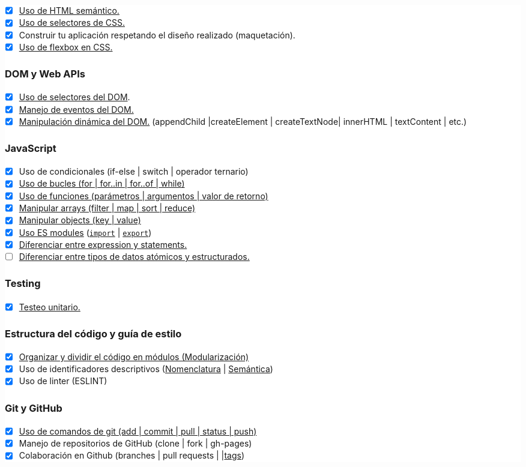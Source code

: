 - [x] [Uso de HTML semántico.](https://developer.mozilla.org/en-US/docs/Glossary/Semantics#Semantics_in_HTML)
- [x] [Uso de selectores de CSS.](https://css-tricks.com/almanac/selectors/)
- [x] Construir tu aplicación respetando el diseño realizado (maquetación).
- [x] [Uso de flexbox en CSS.](https://css-tricks.com/snippets/css/a-guide-to-flexbox/)

### DOM y Web APIs

- [x] [Uso de selectores del DOM](https://developer.mozilla.org/es/docs/Referencia_DOM_de_Gecko/Localizando_elementos_DOM_usando_selectores).
- [x] [Manejo de eventos del DOM.](https://www.w3schools.com/js/js_events.asp)
- [x] [Manipulación dinámica del DOM.](https://developer.mozilla.org/es/docs/Referencia_DOM_de_Gecko/Introducci%C3%B3n)
      (appendChild |createElement | createTextNode| innerHTML | textContent | etc.)

### JavaScript

- [x] Uso de condicionales (if-else | switch | operador ternario)
- [x] [Uso de bucles (for | for..in | for..of | while)](https://developer.mozilla.org/es/docs/Web/JavaScript/Guide/Bucles_e_iteraci%C3%B3n)
- [x] [Uso de funciones (parámetros | argumentos | valor de retorno)](https://developer.mozilla.org/es/docs/Web/JavaScript/Referencia/Funciones)
- [x] [Manipular arrays (filter | map | sort | reduce)](https://code.tutsplus.com/es/tutorials/how-to-use-map-filter-reduce-in-javascript--cms-26209)
- [x] [Manipular objects (key | value)](https://developer.mozilla.org/es/docs/Web/JavaScript/Referencia/Objetos_globales/Object)
- [x] [Uso ES modules](https://developer.mozilla.org/es/docs/Web/JavaScript/Guide/M%C3%B3dulos) ([`import`](https://developer.mozilla.org/en-US/docs/Web/JavaScript/Reference/Statements/import)
      | [`export`](https://developer.mozilla.org/en-US/docs/Web/JavaScript/Reference/Statements/export))
- [x] [Diferenciar entre expression y statements.](https://openclassrooms.com/en/courses/4309531-descubre-las-funciones-en-javascript/5108986-diferencia-entre-expresion-y-sentencia)
- [ ] [Diferenciar entre tipos de datos atómicos y estructurados.](https://developer.mozilla.org/es/docs/Web/JavaScript/Data_structures)

### Testing

- [x] [Testeo unitario.](https://jestjs.io/docs/es-ES/getting-started)

### Estructura del código y guía de estilo

- [x] [Organizar y dividir el código en módulos (Modularización)](https://medium.com/@sebastianpaduano/modularizaci%C3%B3n-en-javascript-538bd6c75fa)
- [x] Uso de identificadores descriptivos ([Nomenclatura](http://snowdream.github.io/javascript-style-guide/javascript-style-guide/es/naming-conventions.html) | [Semántica](https://geekytheory.com/semantica-coder))
- [x] Uso de linter (ESLINT)

### Git y GitHub

- [x] [Uso de comandos de git (add | commit | pull | status | push)](https://github.com/jlord/git-it-electron)
- [x] Manejo de repositorios de GitHub (clone | fork | gh-pages)
- [x] Colaboración en Github (branches | pull requests | |[tags](https://git-scm.com/book/en/v2/Git-Basics-Tagging))
